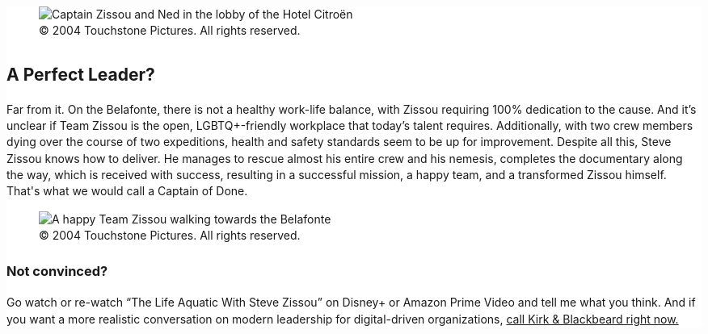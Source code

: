 
<figure><img src="/images/Zissou-mission-hotel.jpg" class="img-home" width="600" alt="Captain Zissou and Ned in the lobby of the Hotel Citroën"><figcaption>© 2004 Touchstone Pictures. All rights reserved.</figcaption></figure>

## A Perfect Leader?
Far from it. On the Belafonte, there is not a healthy work-life balance, with Zissou requiring 100% dedication to the cause. And it’s unclear if Team Zissou is the open, LGBTQ+-friendly workplace that today’s talent requires. Additionally, with two crew members dying over the course of two expeditions, health and safety standards seem to be up for improvement. Despite all this, Steve Zissou knows how to deliver. He manages to rescue almost his entire crew and his nemesis, completes the documentary along the way, which is received with success, resulting in a successful mission, a happy team, and a transformed Zissou himself. That's what we would call a Captain of Done.

<figure><img src="/images/Zissou-team-transformed.jpg" class="img-home" width="600" alt="A happy Team Zissou walking towards the Belafonte "><figcaption>© 2004 Touchstone Pictures. All rights reserved.</figcaption></figure>

### Not convinced? 
Go watch or re-watch “The Life Aquatic With Steve Zissou” on Disney+ or Amazon Prime Video and tell me what you think. And if you want a more realistic conversation on modern leadership for digital-driven organizations, [call Kirk & Blackbeard right now.](mailto:captain@kirkandblackbeard.com?subject=Calling%20Kirk) 
